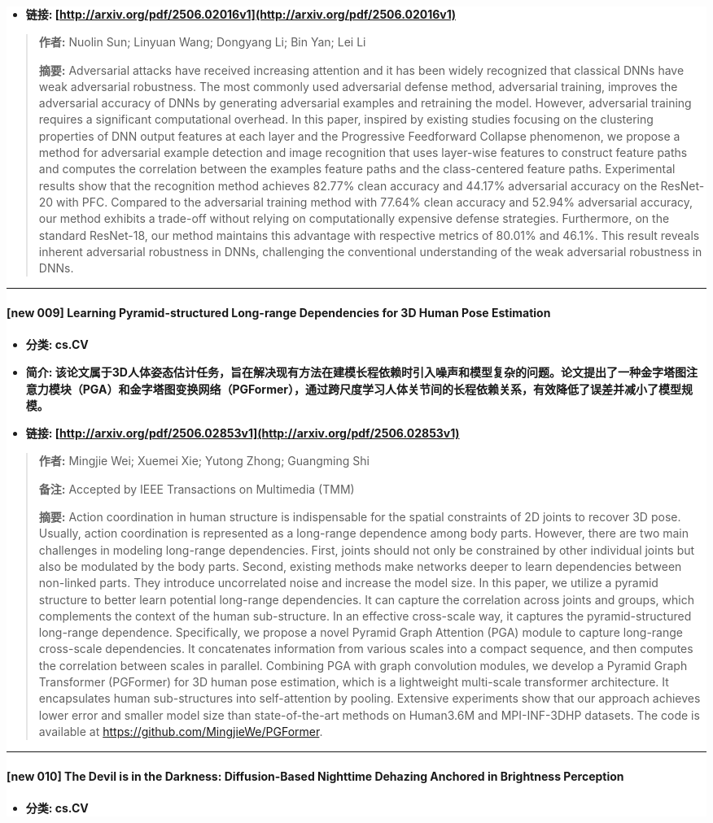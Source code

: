 - **链接: [http://arxiv.org/pdf/2506.02016v1](http://arxiv.org/pdf/2506.02016v1)**

> **作者:** Nuolin Sun; Linyuan Wang; Dongyang Li; Bin Yan; Lei Li
>
> **摘要:** Adversarial attacks have received increasing attention and it has been widely recognized that classical DNNs have weak adversarial robustness. The most commonly used adversarial defense method, adversarial training, improves the adversarial accuracy of DNNs by generating adversarial examples and retraining the model. However, adversarial training requires a significant computational overhead. In this paper, inspired by existing studies focusing on the clustering properties of DNN output features at each layer and the Progressive Feedforward Collapse phenomenon, we propose a method for adversarial example detection and image recognition that uses layer-wise features to construct feature paths and computes the correlation between the examples feature paths and the class-centered feature paths. Experimental results show that the recognition method achieves 82.77% clean accuracy and 44.17% adversarial accuracy on the ResNet-20 with PFC. Compared to the adversarial training method with 77.64% clean accuracy and 52.94% adversarial accuracy, our method exhibits a trade-off without relying on computationally expensive defense strategies. Furthermore, on the standard ResNet-18, our method maintains this advantage with respective metrics of 80.01% and 46.1%. This result reveals inherent adversarial robustness in DNNs, challenging the conventional understanding of the weak adversarial robustness in DNNs.
>
---
#### [new 009] Learning Pyramid-structured Long-range Dependencies for 3D Human Pose Estimation
- **分类: cs.CV**

- **简介: 该论文属于3D人体姿态估计任务，旨在解决现有方法在建模长程依赖时引入噪声和模型复杂的问题。论文提出了一种金字塔图注意力模块（PGA）和金字塔图变换网络（PGFormer），通过跨尺度学习人体关节间的长程依赖关系，有效降低了误差并减小了模型规模。**

- **链接: [http://arxiv.org/pdf/2506.02853v1](http://arxiv.org/pdf/2506.02853v1)**

> **作者:** Mingjie Wei; Xuemei Xie; Yutong Zhong; Guangming Shi
>
> **备注:** Accepted by IEEE Transactions on Multimedia (TMM)
>
> **摘要:** Action coordination in human structure is indispensable for the spatial constraints of 2D joints to recover 3D pose. Usually, action coordination is represented as a long-range dependence among body parts. However, there are two main challenges in modeling long-range dependencies. First, joints should not only be constrained by other individual joints but also be modulated by the body parts. Second, existing methods make networks deeper to learn dependencies between non-linked parts. They introduce uncorrelated noise and increase the model size. In this paper, we utilize a pyramid structure to better learn potential long-range dependencies. It can capture the correlation across joints and groups, which complements the context of the human sub-structure. In an effective cross-scale way, it captures the pyramid-structured long-range dependence. Specifically, we propose a novel Pyramid Graph Attention (PGA) module to capture long-range cross-scale dependencies. It concatenates information from various scales into a compact sequence, and then computes the correlation between scales in parallel. Combining PGA with graph convolution modules, we develop a Pyramid Graph Transformer (PGFormer) for 3D human pose estimation, which is a lightweight multi-scale transformer architecture. It encapsulates human sub-structures into self-attention by pooling. Extensive experiments show that our approach achieves lower error and smaller model size than state-of-the-art methods on Human3.6M and MPI-INF-3DHP datasets. The code is available at https://github.com/MingjieWe/PGFormer.
>
---
#### [new 010] The Devil is in the Darkness: Diffusion-Based Nighttime Dehazing Anchored in Brightness Perception
- **分类: cs.CV**
